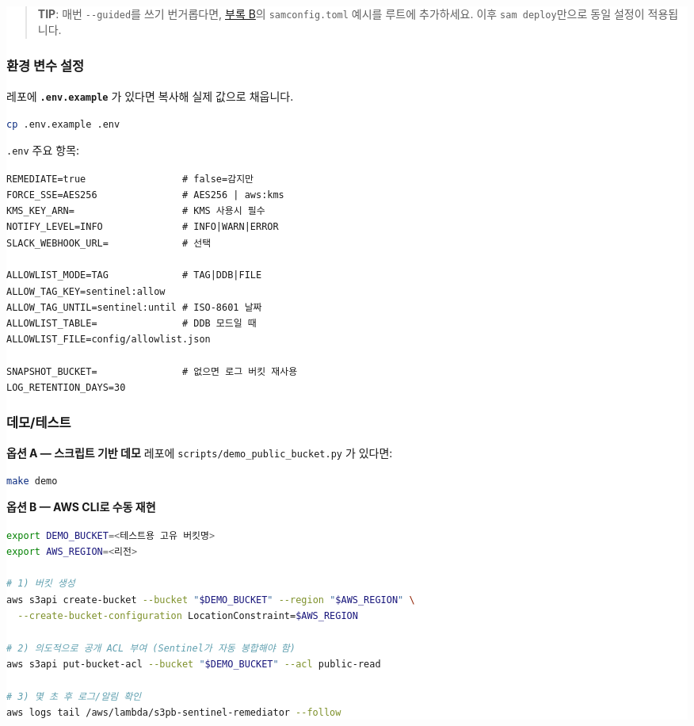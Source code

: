 > **TIP**: 매번 `--guided`를 쓰기 번거롭다면, [부록 B](#부록-b--samconfig-예시)의 `samconfig.toml` 예시를 루트에 추가하세요. 이후 `sam deploy`만으로 동일 설정이 적용됩니다.

### 환경 변수 설정

레포에 **`.env.example`** 가 있다면 복사해 실제 값으로 채웁니다.

```bash
cp .env.example .env
```

`.env` 주요 항목:

```dotenv
REMEDIATE=true                 # false=감지만
FORCE_SSE=AES256               # AES256 | aws:kms
KMS_KEY_ARN=                   # KMS 사용시 필수
NOTIFY_LEVEL=INFO              # INFO|WARN|ERROR
SLACK_WEBHOOK_URL=             # 선택

ALLOWLIST_MODE=TAG             # TAG|DDB|FILE
ALLOW_TAG_KEY=sentinel:allow
ALLOW_TAG_UNTIL=sentinel:until # ISO-8601 날짜
ALLOWLIST_TABLE=               # DDB 모드일 때
ALLOWLIST_FILE=config/allowlist.json

SNAPSHOT_BUCKET=               # 없으면 로그 버킷 재사용
LOG_RETENTION_DAYS=30
```

### 데모/테스트

**옵션 A — 스크립트 기반 데모**
레포에 `scripts/demo_public_bucket.py` 가 있다면:

```bash
make demo
```

**옵션 B — AWS CLI로 수동 재현**

```bash
export DEMO_BUCKET=<테스트용 고유 버킷명>
export AWS_REGION=<리전>

# 1) 버킷 생성
aws s3api create-bucket --bucket "$DEMO_BUCKET" --region "$AWS_REGION" \
  --create-bucket-configuration LocationConstraint=$AWS_REGION

# 2) 의도적으로 공개 ACL 부여 (Sentinel가 자동 봉합해야 함)
aws s3api put-bucket-acl --bucket "$DEMO_BUCKET" --acl public-read

# 3) 몇 초 후 로그/알림 확인
aws logs tail /aws/lambda/s3pb-sentinel-remediator --follow
```
